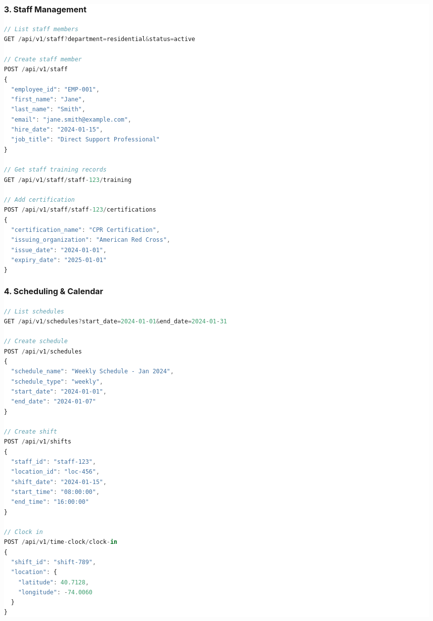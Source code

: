 ### 3. Staff Management

```javascript
// List staff members
GET /api/v1/staff?department=residential&status=active

// Create staff member
POST /api/v1/staff
{
  "employee_id": "EMP-001",
  "first_name": "Jane",
  "last_name": "Smith",
  "email": "jane.smith@example.com",
  "hire_date": "2024-01-15",
  "job_title": "Direct Support Professional"
}

// Get staff training records
GET /api/v1/staff/staff-123/training

// Add certification
POST /api/v1/staff/staff-123/certifications
{
  "certification_name": "CPR Certification",
  "issuing_organization": "American Red Cross",
  "issue_date": "2024-01-01",
  "expiry_date": "2025-01-01"
}
```

### 4. Scheduling & Calendar

```javascript
// List schedules
GET /api/v1/schedules?start_date=2024-01-01&end_date=2024-01-31

// Create schedule
POST /api/v1/schedules
{
  "schedule_name": "Weekly Schedule - Jan 2024",
  "schedule_type": "weekly",
  "start_date": "2024-01-01",
  "end_date": "2024-01-07"
}

// Create shift
POST /api/v1/shifts
{
  "staff_id": "staff-123",
  "location_id": "loc-456",
  "shift_date": "2024-01-15",
  "start_time": "08:00:00",
  "end_time": "16:00:00"
}

// Clock in
POST /api/v1/time-clock/clock-in
{
  "shift_id": "shift-789",
  "location": {
    "latitude": 40.7128,
    "longitude": -74.0060
  }
}
```